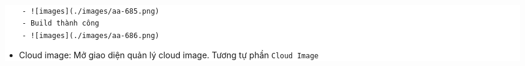 		- ![images](./images/aa-685.png)
		- Build thành công 
		- ![images](./images/aa-686.png)
- Cloud image: 	Mở giao diện quản lý cloud image. Tương tự phần `Cloud Image` 